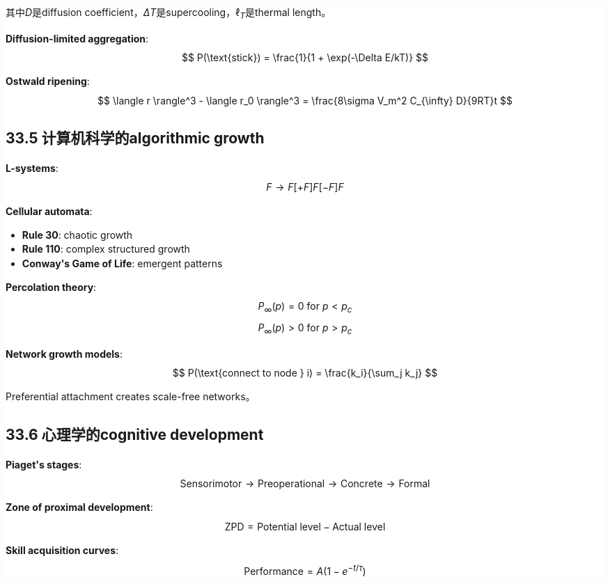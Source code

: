 其中$D$是diffusion coefficient，$\Delta T$是supercooling，$\ell_T$是thermal length。

**Diffusion-limited aggregation**:
$$
P(\text{stick}) = \frac{1}{1 + \exp(-\Delta E/kT)}
$$

**Ostwald ripening**:
$$
\langle r \rangle^3 - \langle r_0 \rangle^3 = \frac{8\sigma V_m^2 C_{\infty} D}{9RT}t
$$

## 33.5 计算机科学的algorithmic growth

**L-systems**:
$$
F \to F[+F]F[-F]F
$$

**Cellular automata**:
- **Rule 30**: chaotic growth
- **Rule 110**: complex structured growth
- **Conway's Game of Life**: emergent patterns

**Percolation theory**:
$$
P_{\infty}(p) = 0 \text{ for } p < p_c
$$
$$
P_{\infty}(p) > 0 \text{ for } p > p_c
$$

**Network growth models**:
$$
P(\text{connect to node } i) = \frac{k_i}{\sum_j k_j}
$$

Preferential attachment creates scale-free networks。

## 33.6 心理学的cognitive development

**Piaget's stages**:
$$
\text{Sensorimotor} \to \text{Preoperational} \to \text{Concrete} \to \text{Formal}
$$

**Zone of proximal development**:
$$
\text{ZPD} = \text{Potential level} - \text{Actual level}
$$

**Skill acquisition curves**:
$$
\text{Performance} = A(1 - e^{-t/\tau})
$$

